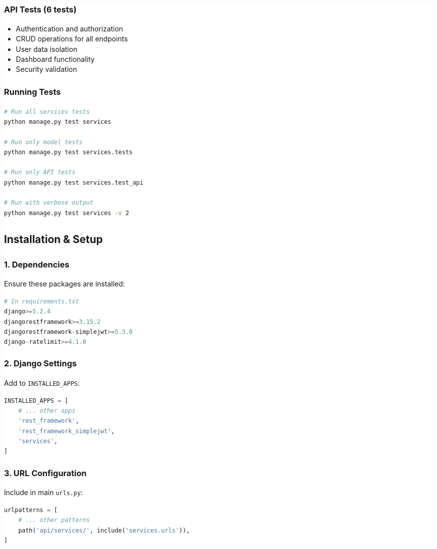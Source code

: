 ### API Tests (6 tests)
- Authentication and authorization
- CRUD operations for all endpoints
- User data isolation
- Dashboard functionality
- Security validation

### Running Tests
```bash
# Run all services tests
python manage.py test services

# Run only model tests
python manage.py test services.tests

# Run only API tests
python manage.py test services.test_api

# Run with verbose output
python manage.py test services -v 2
```

## Installation & Setup

### 1. Dependencies
Ensure these packages are installed:
```python
# In requirements.txt
django>=5.2.4
djangorestframework>=3.15.2
djangorestframework-simplejwt>=5.3.0
django-ratelimit>=4.1.0
```

### 2. Django Settings
Add to `INSTALLED_APPS`:
```python
INSTALLED_APPS = [
    # ... other apps
    'rest_framework',
    'rest_framework_simplejwt',
    'services',
]
```

### 3. URL Configuration
Include in main `urls.py`:
```python
urlpatterns = [
    # ... other patterns
    path('api/services/', include('services.urls')),
]
```
